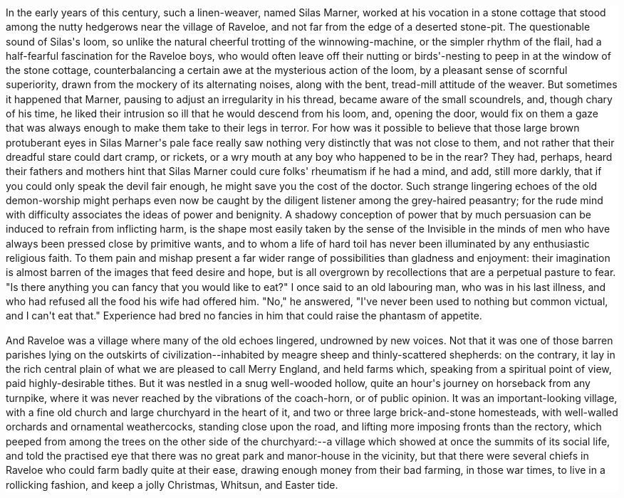 In the early years of this century, such a linen-weaver, named Silas Marner, worked at his vocation in a stone cottage that stood among the nutty hedgerows near the village of Raveloe, and not far from the edge of a deserted stone-pit. The questionable sound of Silas's loom, so unlike the natural cheerful trotting of the winnowing-machine, or the simpler rhythm of the flail, had a half-fearful fascination for the Raveloe boys, who would often leave off their nutting or birds'-nesting to peep in at the window of the stone cottage, counterbalancing a certain awe at the mysterious action of the loom, by a pleasant sense of scornful superiority, drawn from the mockery of its alternating noises, along with the bent, tread-mill attitude of the weaver. But sometimes it happened that Marner, pausing to adjust an irregularity in his thread, became aware of the small scoundrels, and, though chary of his time, he liked their intrusion so ill that he would descend from his loom, and, opening the door, would fix on them a gaze that was always enough to make them take to their legs in terror. For how was it possible to believe that those large brown protuberant eyes in Silas Marner's pale face really saw nothing very distinctly that was not close to them, and not rather that their dreadful stare could dart cramp, or rickets, or a wry mouth at any boy who happened to be in the rear? They had, perhaps, heard their fathers and mothers hint that Silas Marner could cure folks' rheumatism if he had a mind, and add, still more darkly, that if you could only speak the devil fair enough, he might save you the cost of the doctor. Such strange lingering echoes of the old demon-worship might perhaps even now be caught by the diligent listener among the grey-haired peasantry; for the rude mind with difficulty associates the ideas of power and benignity. A shadowy conception of power that by much persuasion can be induced to refrain from inflicting harm, is the shape most easily taken by the sense of the Invisible in the minds of men who have always been pressed close by primitive wants, and to whom a life of hard toil has never been illuminated by any enthusiastic religious faith. To them pain and mishap present a far wider range of possibilities than gladness and enjoyment: their imagination is almost barren of the images that feed desire and hope, but is all overgrown by recollections that are a perpetual pasture to fear. "Is there anything you can fancy that you would like to eat?" I once said to an old labouring man, who was in his last illness, and who had refused all the food his wife had offered him. "No," he answered, "I've never been used to nothing but common victual, and I can't eat that." Experience had bred no fancies in him that could raise the phantasm of appetite. 

And Raveloe was a village where many of the old echoes lingered, undrowned by new voices. Not that it was one of those barren parishes lying on the outskirts of civilization--inhabited by meagre sheep and thinly-scattered shepherds: on the contrary, it lay in the rich central plain of what we are pleased to call Merry England, and held farms which, speaking from a spiritual point of view, paid highly-desirable tithes. But it was nestled in a snug well-wooded hollow, quite an hour's journey on horseback from any turnpike, where it was never reached by the vibrations of the coach-horn, or of public opinion. It was an important-looking village, with a fine old church and large churchyard in the heart of it, and two or three large brick-and-stone homesteads, with well-walled orchards and ornamental weathercocks, standing close upon the road, and lifting more imposing fronts than the rectory, which peeped from among the trees on the other side of the churchyard:--a village which showed at once the summits of its social life, and told the practised eye that there was no great park and manor-house in the vicinity, but that there were several chiefs in Raveloe who could farm badly quite at their ease, drawing enough money from their bad farming, in those war times, to live in a rollicking fashion, and keep a jolly Christmas, Whitsun, and Easter tide. 
